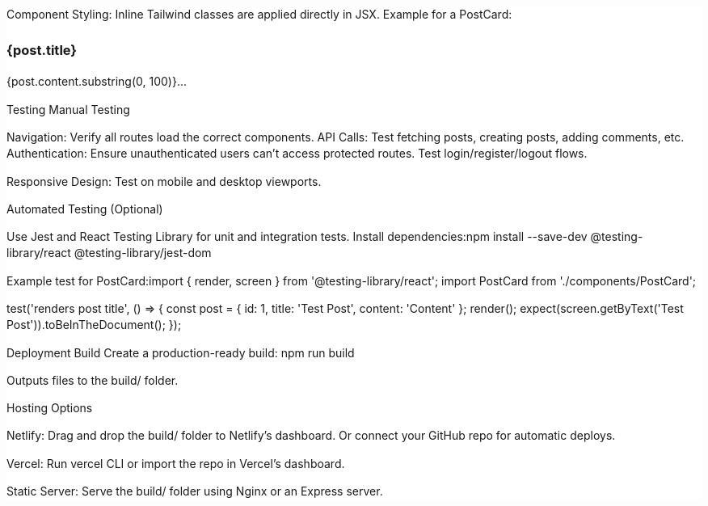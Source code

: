 
Component Styling:
Inline Tailwind classes are applied directly in JSX.
Example for a PostCard:<div className="bg-white p-4 rounded shadow">
  <h3 className="text-xl font-bold">{post.title}</h3>
  <p className="text-gray-600">{post.content.substring(0, 100)}...</p>
</div>





Testing
Manual Testing

Navigation: Verify all routes load the correct components.
API Calls: Test fetching posts, creating posts, adding comments, etc.
Authentication:
Ensure unauthenticated users can’t access protected routes.
Test login/register/logout flows.


Responsive Design: Test on mobile and desktop viewports.

Automated Testing (Optional)

Use Jest and React Testing Library for unit and integration tests.
Install dependencies:npm install --save-dev @testing-library/react @testing-library/jest-dom


Example test for PostCard:import { render, screen } from '@testing-library/react';
import PostCard from './components/PostCard';

test('renders post title', () => {
  const post = { id: 1, title: 'Test Post', content: 'Content' };
  render(<PostCard post={post} />);
  expect(screen.getByText('Test Post')).toBeInTheDocument();
});



Deployment
Build
Create a production-ready build:
npm run build


Outputs files to the build/ folder.

Hosting Options

Netlify:
Drag and drop the build/ folder to Netlify’s dashboard.
Or connect your GitHub repo for automatic deploys.


Vercel:
Run vercel CLI or import the repo in Vercel’s dashboard.


Static Server:
Serve the build/ folder using Nginx or an Express server.
